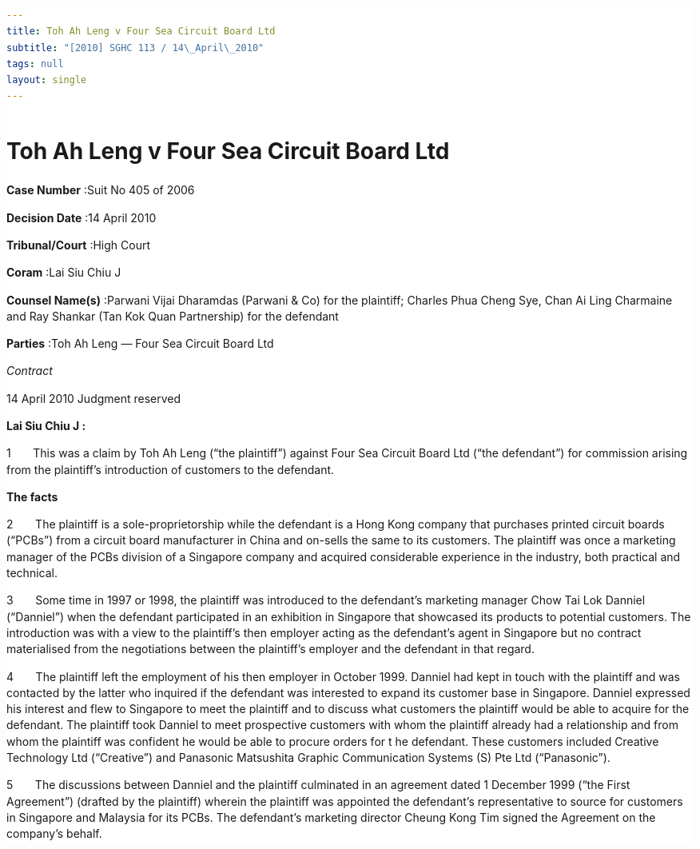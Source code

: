 ```yaml
---
title: Toh Ah Leng v Four Sea Circuit Board Ltd
subtitle: "[2010] SGHC 113 / 14\_April\_2010"
tags: null
layout: single
---
```

# Toh Ah Leng v Four Sea Circuit Board Ltd 



**Case Number** :Suit No 405 of 2006 

**Decision Date** :14 April 2010 

**Tribunal/Court** :High Court 

**Coram** :Lai Siu Chiu J 

**Counsel Name(s)** :Parwani Vijai Dharamdas (Parwani & Co) for the plaintiff; Charles Phua Cheng Sye, Chan Ai Ling Charmaine and Ray Shankar (Tan Kok Quan Partnership) for the defendant 

**Parties** :Toh Ah Leng — Four Sea Circuit Board Ltd 

_Contract_ 

14 April 2010 Judgment reserved 

**Lai Siu Chiu J :** 

1       This was a claim by Toh Ah Leng (“the plaintiff”) against Four Sea Circuit Board Ltd (“the defendant”) for commission arising from the plaintiff’s introduction of customers to the defendant. 

**The facts** 

2       The plaintiff is a sole-proprietorship while the defendant is a Hong Kong company that purchases printed circuit boards (“PCBs”) from a circuit board manufacturer in China and on-sells the same to its customers. The plaintiff was once a marketing manager of the PCBs division of a Singapore company and acquired considerable experience in the industry, both practical and technical. 

3       Some time in 1997 or 1998, the plaintiff was introduced to the defendant’s marketing manager Chow Tai Lok Danniel (“Danniel”) when the defendant participated in an exhibition in Singapore that showcased its products to potential customers. The introduction was with a view to the plaintiff’s then employer acting as the defendant’s agent in Singapore but no contract materialised from the negotiations between the plaintiff’s employer and the defendant in that regard. 

4       The plaintiff left the employment of his then employer in October 1999. Danniel had kept in touch with the plaintiff and was contacted by the latter who inquired if the defendant was interested to expand its customer base in Singapore. Danniel expressed his interest and flew to Singapore to meet the plaintiff and to discuss what customers the plaintiff would be able to acquire for the defendant. The plaintiff took Danniel to meet prospective customers with whom the plaintiff already had a relationship and from whom the plaintiff was confident he would be able to procure orders for t he defendant. These customers included Creative Technology Ltd (“Creative”) and Panasonic Matsushita Graphic Communication Systems (S) Pte Ltd (“Panasonic”). 

5       The discussions between Danniel and the plaintiff culminated in an agreement dated 1 December 1999 (“the First Agreement”) (drafted by the plaintiff) wherein the plaintiff was appointed the defendant’s representative to source for customers in Singapore and Malaysia for its PCBs. The defendant’s marketing director Cheung Kong Tim signed the Agreement on the company’s behalf. 
